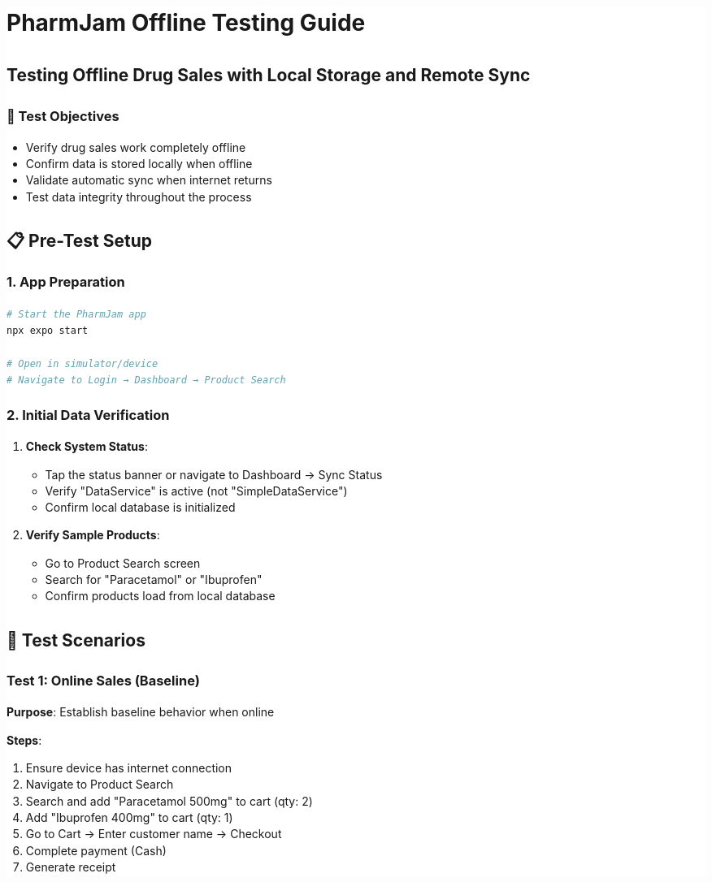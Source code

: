 # PharmJam Offline Testing Guide

## Testing Offline Drug Sales with Local Storage and Remote Sync

### 🎯 Test Objectives

- Verify drug sales work completely offline
- Confirm data is stored locally when offline
- Validate automatic sync when internet returns
- Test data integrity throughout the process

## 📋 Pre-Test Setup

### 1. App Preparation

```bash
# Start the PharmJam app
npx expo start

# Open in simulator/device
# Navigate to Login → Dashboard → Product Search
```

### 2. Initial Data Verification

1. **Check System Status**:

   - Tap the status banner or navigate to Dashboard → Sync Status
   - Verify "DataService" is active (not "SimpleDataService")
   - Confirm local database is initialized

2. **Verify Sample Products**:
   - Go to Product Search screen
   - Search for "Paracetamol" or "Ibuprofen"
   - Confirm products load from local database

## 🔬 Test Scenarios

### Test 1: Online Sales (Baseline)

**Purpose**: Establish baseline behavior when online

**Steps**:

1. Ensure device has internet connection
2. Navigate to Product Search
3. Search and add "Paracetamol 500mg" to cart (qty: 2)
4. Add "Ibuprofen 400mg" to cart (qty: 1)
5. Go to Cart → Enter customer name → Checkout
6. Complete payment (Cash)
7. Generate receipt
